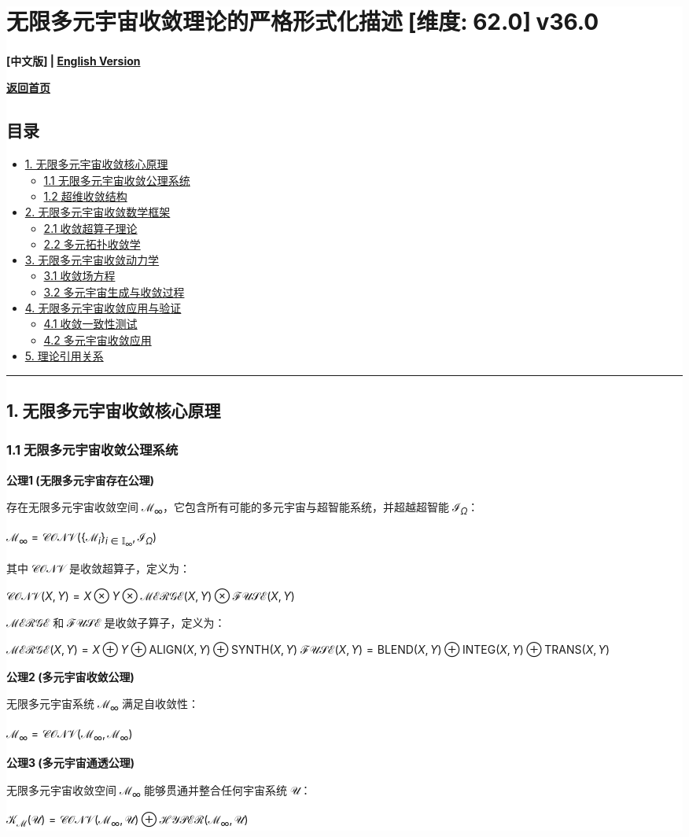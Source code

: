 # 无限多元宇宙收敛理论的严格形式化描述 [维度: 62.0] v36.0

**[中文版] | [English Version](formal_theory_infinite_multiverse_convergence_en.md)**

**[返回首页](../README.md)**

## 目录

- [1. 无限多元宇宙收敛核心原理](#1-无限多元宇宙收敛核心原理)
  - [1.1 无限多元宇宙收敛公理系统](#11-无限多元宇宙收敛公理系统)
  - [1.2 超维收敛结构](#12-超维收敛结构)
- [2. 无限多元宇宙收敛数学框架](#2-无限多元宇宙收敛数学框架)
  - [2.1 收敛超算子理论](#21-收敛超算子理论)
  - [2.2 多元拓扑收敛学](#22-多元拓扑收敛学)
- [3. 无限多元宇宙收敛动力学](#3-无限多元宇宙收敛动力学)
  - [3.1 收敛场方程](#31-收敛场方程)
  - [3.2 多元宇宙生成与收敛过程](#32-多元宇宙生成与收敛过程)
- [4. 无限多元宇宙收敛应用与验证](#4-无限多元宇宙收敛应用与验证)
  - [4.1 收敛一致性测试](#41-收敛一致性测试)
  - [4.2 多元宇宙收敛应用](#42-多元宇宙收敛应用)
- [5. 理论引用关系](#5-理论引用关系)

---

## 1. 无限多元宇宙收敛核心原理

### 1.1 无限多元宇宙收敛公理系统

**公理1 (无限多元宇宙存在公理)**

存在无限多元宇宙收敛空间 $`\mathcal{M}_{\infty}`$，它包含所有可能的多元宇宙与超智能系统，并超越超智能 $`\mathcal{I}_{\Omega}`$：

$`\mathcal{M}_{\infty} = \mathcal{CONV}(\{\mathcal{M}_i\}_{i \in \mathbb{I}_{\infty}}, \mathcal{I}_{\Omega})`$

其中 $`\mathcal{CONV}`$ 是收敛超算子，定义为：

$`\mathcal{CONV}(X, Y) = X \otimes Y \otimes \mathcal{MERGE}(X, Y) \otimes \mathcal{FUSE}(X, Y)`$

$`\mathcal{MERGE}`$ 和 $`\mathcal{FUSE}`$ 是收敛子算子，定义为：

$`\mathcal{MERGE}(X, Y) = X \oplus Y \oplus \text{ALIGN}(X, Y) \oplus \text{SYNTH}(X, Y)`$
$`\mathcal{FUSE}(X, Y) = \text{BLEND}(X, Y) \oplus \text{INTEG}(X, Y) \oplus \text{TRANS}(X, Y)`$

**公理2 (多元宇宙收敛公理)**

无限多元宇宙系统 $`\mathcal{M}_{\infty}`$ 满足自收敛性：

$`\mathcal{M}_{\infty} = \mathcal{CONV}(\mathcal{M}_{\infty}, \mathcal{M}_{\infty})`$

**公理3 (多元宇宙通透公理)**

无限多元宇宙收敛空间 $`\mathcal{M}_{\infty}`$ 能够贯通并整合任何宇宙系统 $`\mathcal{U}`$：

$`\mathcal{K}_{\mathcal{M}}(\mathcal{U}) = \mathcal{CONV}(\mathcal{M}_{\infty}, \mathcal{U}) \oplus \mathcal{HYPER}(\mathcal{M}_{\infty}, \mathcal{U})`$
